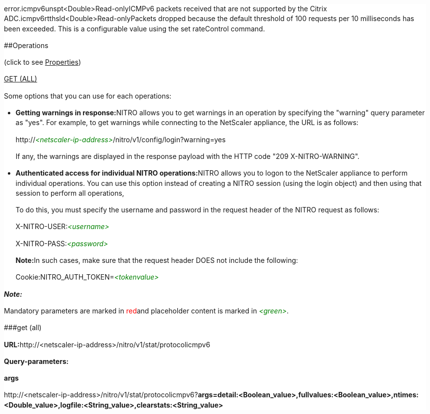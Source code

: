 error.</td></tr><tr><td>icmpv6unspt</td><td>&lt;Double></td><td>Read-only</td><td>ICMPv6 packets received that are not supported by the Citrix ADC.</td></tr><tr><td>icmpv6rtthsld</td><td>&lt;Double></td><td>Read-only</td><td>Packets dropped because the default threshold of 100 requests per 10 milliseconds has been exceeded. This is a configurable value using the set rateControl command.</td></tr></tbody></table>

##Operations 

<span>(click to see [Properties](#prope))</span>





[GET (ALL)](#ge)





Some options that you can use for each operations:

<ul><li><p><b>Getting warnings in response:</b>NITRO allows you to get warnings in an operation by specifying the "warning" query parameter as "yes". For example, to get warnings while connecting to the NetScaler appliance, the URL is as follows:</p><p>http://<span style="color:green;font-style:italic;">&lt;netscaler-ip-address&gt;</span>/nitro/v1/config/login?warning=yes</p><p>If any, the warnings are displayed in the response payload with the HTTP code "209 X-NITRO-WARNING".</p></li><li><p><b>Authenticated access for individual NITRO operations:</b>NITRO allows you to logon to the NetScaler appliance to perform individual operations. You can use this option instead of creating a NITRO session (using the login object) and then using that session to perform all operations,</p><p>To do this, you must specify the username and password in the request header of the NITRO request as follows:</p><p>X-NITRO-USER:<span style="color:green;font-style:italic;">&lt;username&gt;</span></p><p>X-NITRO-PASS:<span style="color:green;font-style:italic;">&lt;password&gt;</span></p><p><b>Note:</b>In such cases, make sure that the request header DOES not include the following:</p><p>Cookie:NITRO_AUTH_TOKEN=<span style="color:green;font-style:italic;">&lt;tokenvalue&gt;</span></p></li></ul>







***Note:*** 

Mandatory parameters are marked in <span style="color:#FF0000;">red</span>and placeholder content is marked in <span style="color:green;font-style:italic">&lt;green&gt;</span>.



###get (all)







<b>URL:</b>http://&lt;netscaler-ip-address&gt;/nitro/v1/stat/protocolicmpv6

<b>Query-parameters:</b>

<b>args</b>

http://&lt;netscaler-ip-address&gt;/nitro/v1/stat/protocolicmpv6?<b>args=detail:&lt;Boolean_value&gt;,fullvalues:&lt;Boolean_value&gt;,ntimes:&lt;Double_value&gt;,logfile:&lt;String_value&gt;,clearstats:&lt;String_value&gt;</b>
